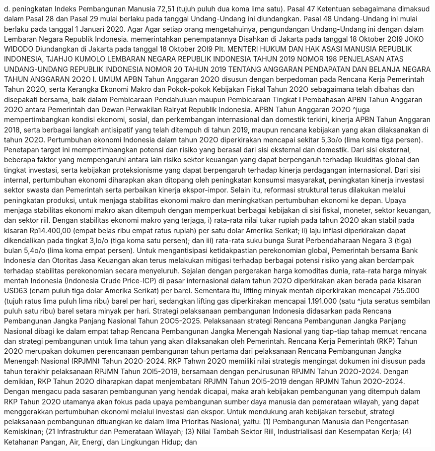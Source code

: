 d. peningkatan Indeks Pembangunan Manusia 72,51 (tujuh puluh dua koma lima satu).
Pasal 47
Ketentuan sebagaimana dimaksud dalam Pasal 28 dan Pasal 29 mulai berlaku pada tanggal Undang-Undang ini diundangkan.
Pasal 48
Undang-Undang ini mulai berlaku pada tanggal 1 Januari 2020. Agar
Agar setiap orang mengetahuinya, pengundangan Undang-Undang ini dengan dalam Lembaran Negara Republik Indonesia. memerintahkan penempatannya Disahkan di Jakarta pada tanggal 18 Oktober 2Ol9 JOKO WIDODO Diundangkan di Jakarta pada tanggal 18 Oktober 2Ol9 PIt. MENTERI HUKUM DAN HAK ASASI MANUSIA REPUBLIK INDONESIA, TJAHJO KUMOLO LEMBARAN NEGARA REPUBLIK INDONESIA TAHUN 2019 NOMOR 198 PENJELASAN ATAS UNDANG-UNDANG REPUBLIK INDONESIA NOMOR 20 TAHUN 2019 TENTANG ANGGARAN PENDAPATAN DAN BELANJA NEGARA TAHUN ANGGARAN 2O2O I. UMUM APBN Tahun Anggaran 2O2O disusun dengan berpedoman pada Rencana Kerja Pemerintah Tahun 2O2O, serta Kerangka Ekonomi Makro dan Pokok-pokok Kebijakan Fiskal Tahun 2O2O sebagaimana telah dibahas dan disepakati bersama, baik dalam Pembicaraan Pendahuluan maupun Pembicaraan Tingkat I Pembahasan APBN Tahun Anggaran 2O2O antara Pemerintah dan Dewan Perwakilan Ralryat Republik Indonesia. APBN Tahun Anggaran 2O2O ^juga mempertimbangkan kondisi ekonomi, sosial, dan perkembangan internasional dan domestik terkini, kinerja APBN Tahun Anggaran 2018, serta berbagai langkah antisipatif yang telah ditempuh di tahun 2019, maupun rencana kebijakan yang akan dilaksanakan di tahun 2O2O. Pertumbuhan ekonomi Indonesia dalam tahun 2O2O diperkirakan mencapai sekitar 5,3o/o (lima koma tiga persen). Penetapan target ini mempertimbangkan potensi dan risiko yang berasal dari sisi eksternal dan domestik. Dari sisi eksternal, beberapa faktor yang mempengaruhi antara lain risiko sektor keuangan yang dapat berpengaruh terhadap likuiditas global dan tingkat investasi, serta kebijakan proteksionisme yang dapat berpengaruh terhadap kinerja perdagangan internasional. Dari sisi internal, pertumbuhan ekonomi diharapkan akan ditopang oleh peningkatan konsumsi masyarakat, peningkatan kinerja investasi sektor swasta dan Pemerintah serta perbaikan kinerja ekspor-impor. Selain itu, reformasi struktural terus dilakukan melalui peningkatan produksi, untuk menjaga stabilitas ekonomi makro dan meningkatkan pertumbuhan ekonomi ke depan. Upaya menjaga stabilitas ekonomi makro akan ditempuh dengan memperkuat berbagai kebijakan di sisi fiskal, moneter, sektor keuangan, dan sektor riil. Dengan stabilitas ekonomi makro yang terjaga, i) rata-rata nilai tukar rupiah pada tahun 2O2O akan stabil pada kisaran Rp14.400,00 (empat belas ribu empat ratus rupiah) per satu dolar Amerika Serikat; ii) laju inflasi diperkirakan dapat dikendalikan pada tingkat 3,lo/o (tiga koma satu persen); dan iii) rata-rata suku bunga Surat Perbendaharaan Negara 3 (tiga) bulan 5,4o/o (lima koma empat persen). Untuk mengantisipasi ketidakpastian perekonomian global, Pemerintah bersama Bank Indonesia dan Otoritas Jasa Keuangan akan terus melakukan mitigasi terhadap berbagai potensi risiko yang akan berdampak terhadap stabilitas perekonomian secara menyeluruh. Sejalan dengan pergerakan harga komoditas dunia, rata-rata harga minyak mentah Indonesia (Indonesia Crude Price-lCP) di pasar internasional dalam tahun 2O2O diperkirakan akan berada pada kisaran USD63 (enam puluh tiga dolar Amerika Serikat) per barel. Sementara itu, lifting minyak mentah diperkirakan mencapai 755.000 (tujuh ratus lima puluh lima ribu) barel per hari, sedangkan lifting gas diperkirakan mencapai 1.191.000 (satu ^juta seratus sembilan puluh satu ribu) barel setara minyak per hari. Strategi pelaksanaan pembangunan Indonesia didasarkan pada Rencana Pembangunan Jangka Panjang Nasional Tahun 2OO5-2O25. Pelaksanaan strategi Rencana Pembangunan Jangka Panjang Nasional dibagi ke dalam empat tahap Rencana Pembangunan Jangka Menengah Nasional yang tiap-tiap tahap memuat rencana dan strategi pembangunan untuk lima tahun yang akan dilaksanakan oleh Pemerintah. Rencana Kerja Pemerintah (RKP) Tahun 2O2O merupakan dokumen perencanaan pembangunan tahun pertama dari pelaksanaan Rencana Pembangunan Jangka Menengah Nasional (RPJMN) Tahun 2O2O-2O24. RKP Tahwn 2O2O memiliki nilai strategis mengingat dokumen ini disusun pada tahun terakhir pelaksanaan RPJMN Tahun 2Ol5-2O19, bersamaan dengan penJrusunan RPJMN Tahun 2O2O-2O24. Dengan demikian, RKP Tahun 2O2O diharapkan dapat menjembatani RPJMN Tahun 2Ol5-2O19 dengan RPJMN Tahun 2O2O-2O24. Dengan mengacu pada sasaran pembangunan yang hendak dicapai, maka arah kebijakan pembangunan yang ditempuh dalam RKP Tahun 2O2O utamanya akan fokus pada upaya pembangunan sumber daya manusia dan pemerataan wilayah, yang dapat menggerakkan pertumbuhan ekonomi melalui investasi dan ekspor. Untuk mendukung arah kebijakan tersebut, strategi pelaksanaan pembangunan dituangkan ke dalam lima Prioritas Nasional, yaitu:
(1) Pembangunan Manusia dan Pengentasan Kemiskinan; (21 Infrastruktur dan Pemerataan Wilayah;
(3) Nilai Tambah Sektor Riil, Industrialisasi dan Kesempatan Kerja;
(4) Ketahanan Pangan, Air, Energi, dan Lingkungan Hidup; dan